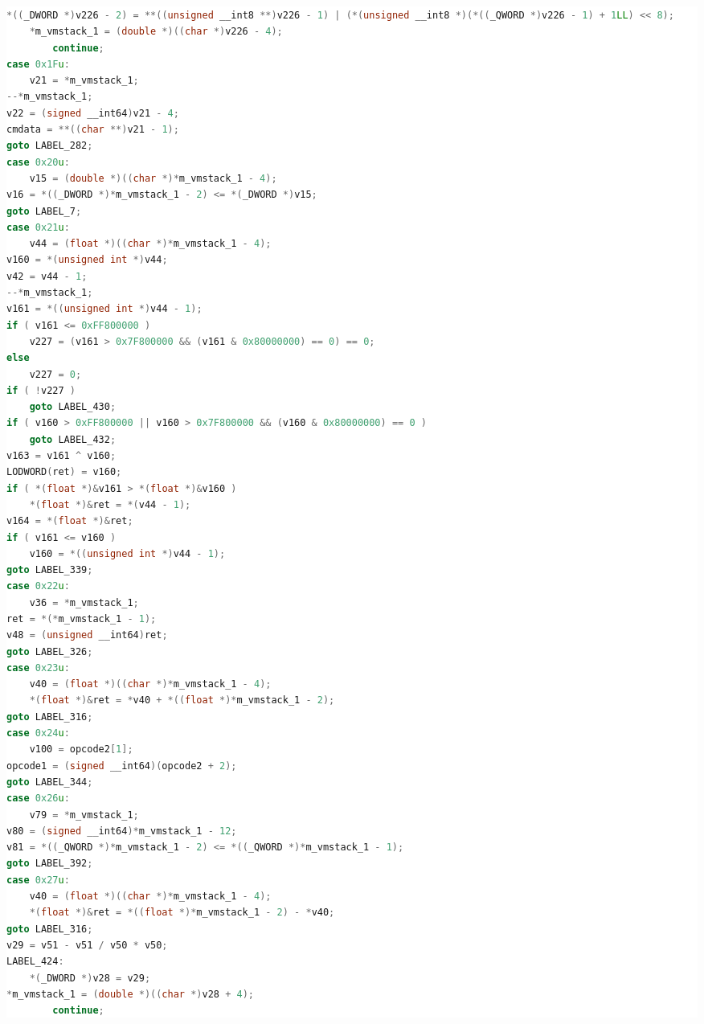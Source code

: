 ```c
*((_DWORD *)v226 - 2) = **((unsigned __int8 **)v226 - 1) | (*(unsigned __int8 *)(*((_QWORD *)v226 - 1) + 1LL) << 8);
    *m_vmstack_1 = (double *)((char *)v226 - 4);
        continue;
case 0x1Fu:
    v21 = *m_vmstack_1;
--*m_vmstack_1;
v22 = (signed __int64)v21 - 4;
cmdata = **((char **)v21 - 1);
goto LABEL_282;
case 0x20u:
    v15 = (double *)((char *)*m_vmstack_1 - 4);
v16 = *((_DWORD *)*m_vmstack_1 - 2) <= *(_DWORD *)v15;
goto LABEL_7;
case 0x21u:
    v44 = (float *)((char *)*m_vmstack_1 - 4);
v160 = *(unsigned int *)v44;
v42 = v44 - 1;
--*m_vmstack_1;
v161 = *((unsigned int *)v44 - 1);
if ( v161 <= 0xFF800000 )
    v227 = (v161 > 0x7F800000 && (v161 & 0x80000000) == 0) == 0;
else
    v227 = 0;
if ( !v227 )
    goto LABEL_430;
if ( v160 > 0xFF800000 || v160 > 0x7F800000 && (v160 & 0x80000000) == 0 )
    goto LABEL_432;
v163 = v161 ^ v160;
LODWORD(ret) = v160;
if ( *(float *)&v161 > *(float *)&v160 )
    *(float *)&ret = *(v44 - 1);
v164 = *(float *)&ret;
if ( v161 <= v160 )
    v160 = *((unsigned int *)v44 - 1);
goto LABEL_339;
case 0x22u:
    v36 = *m_vmstack_1;
ret = *(*m_vmstack_1 - 1);
v48 = (unsigned __int64)ret;
goto LABEL_326;
case 0x23u:
    v40 = (float *)((char *)*m_vmstack_1 - 4);
    *(float *)&ret = *v40 + *((float *)*m_vmstack_1 - 2);
goto LABEL_316;
case 0x24u:
    v100 = opcode2[1];
opcode1 = (signed __int64)(opcode2 + 2);
goto LABEL_344;
case 0x26u:
    v79 = *m_vmstack_1;
v80 = (signed __int64)*m_vmstack_1 - 12;
v81 = *((_QWORD *)*m_vmstack_1 - 2) <= *((_QWORD *)*m_vmstack_1 - 1);
goto LABEL_392;
case 0x27u:
    v40 = (float *)((char *)*m_vmstack_1 - 4);
    *(float *)&ret = *((float *)*m_vmstack_1 - 2) - *v40;
goto LABEL_316;
v29 = v51 - v51 / v50 * v50;
LABEL_424:
    *(_DWORD *)v28 = v29;
*m_vmstack_1 = (double *)((char *)v28 + 4);
        continue;
```